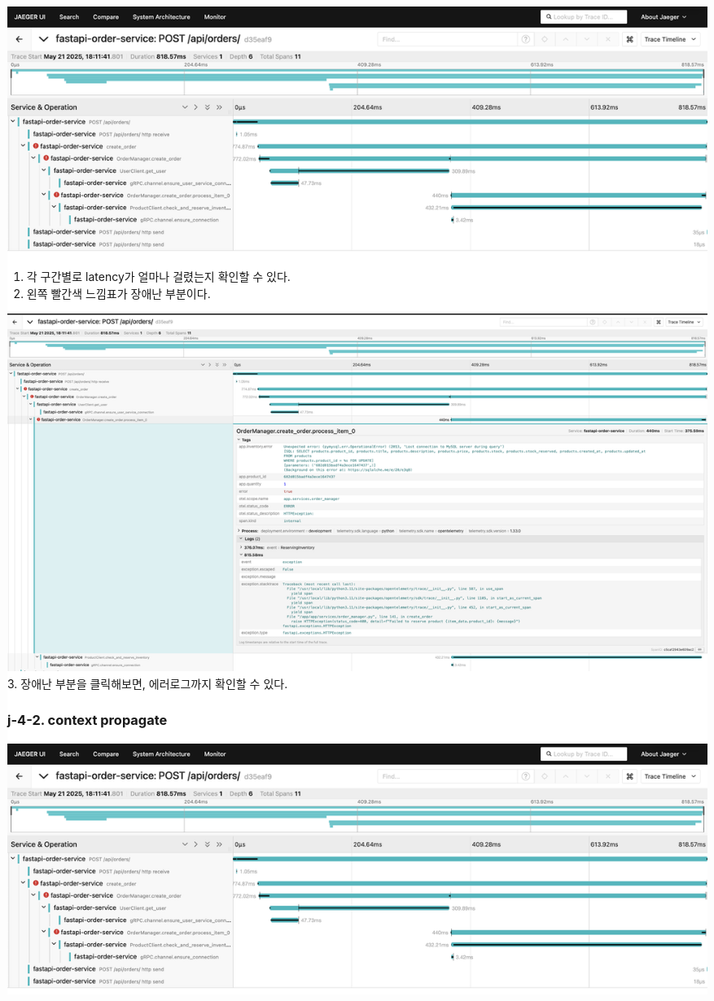 ![](./documents/images/jaeger2.png)
1. 각 구간별로 latency가 얼마나 걸렸는지 확인할 수 있다.
2. 왼쪽 빨간색 느낌표가 장애난 부분이다. 

![](./documents/images/jaeger3.png)
3. 장애난 부분을 클릭해보면, 에러로그까지 확인할 수 있다. 


### j-4-2. context propagate
![](./documents/images/jaeger2.png)
